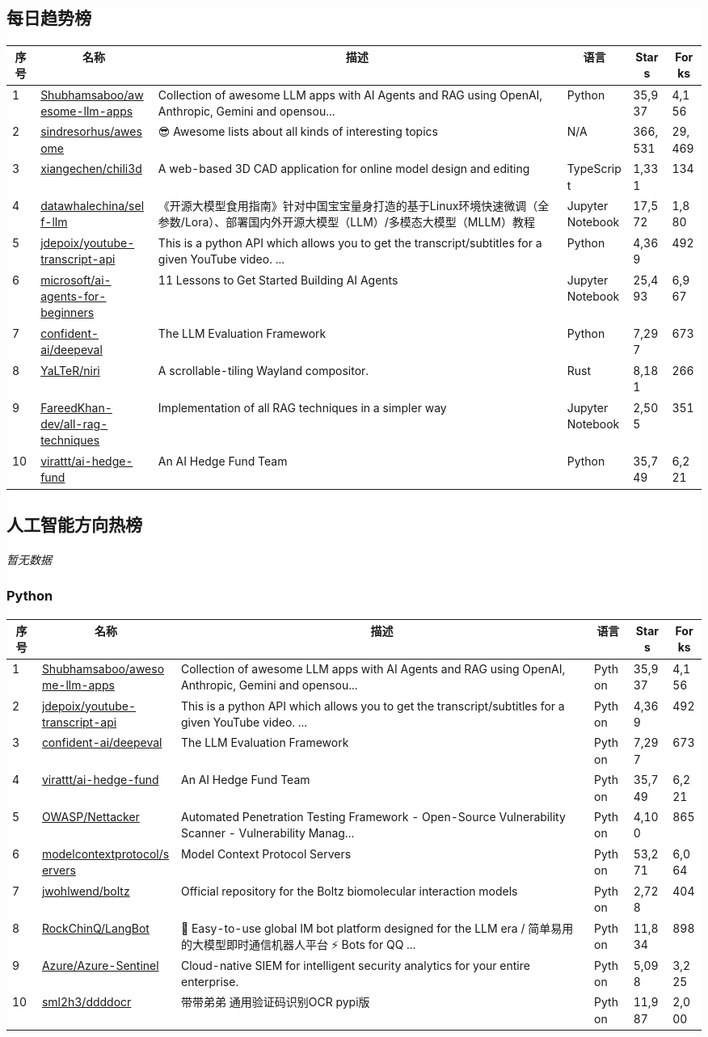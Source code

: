 ## 每日趋势榜

| 序号 | 名称 | 描述 | 语言 | Stars | Forks |
| --- | --- | --- | --- | --- | --- |
| 1 | [Shubhamsaboo/awesome-llm-apps](https://github.com/Shubhamsaboo/awesome-llm-apps) | Collection of awesome LLM apps with AI Agents and RAG using OpenAI, Anthropic, Gemini and opensou... | Python | 35,937 | 4,156 |
| 2 | [sindresorhus/awesome](https://github.com/sindresorhus/awesome) | 😎 Awesome lists about all kinds of interesting topics | N/A | 366,531 | 29,469 |
| 3 | [xiangechen/chili3d](https://github.com/xiangechen/chili3d) | A web-based 3D CAD application for online model design and editing | TypeScript | 1,331 | 134 |
| 4 | [datawhalechina/self-llm](https://github.com/datawhalechina/self-llm) | 《开源大模型食用指南》针对中国宝宝量身打造的基于Linux环境快速微调（全参数/Lora）、部署国内外开源大模型（LLM）/多模态大模型（MLLM）教程 | Jupyter Notebook | 17,572 | 1,880 |
| 5 | [jdepoix/youtube-transcript-api](https://github.com/jdepoix/youtube-transcript-api) | This is a python API which allows you to get the transcript/subtitles for a given YouTube video. ... | Python | 4,369 | 492 |
| 6 | [microsoft/ai-agents-for-beginners](https://github.com/microsoft/ai-agents-for-beginners) | 11 Lessons to Get Started Building AI Agents | Jupyter Notebook | 25,493 | 6,967 |
| 7 | [confident-ai/deepeval](https://github.com/confident-ai/deepeval) | The LLM Evaluation Framework | Python | 7,297 | 673 |
| 8 | [YaLTeR/niri](https://github.com/YaLTeR/niri) | A scrollable-tiling Wayland compositor. | Rust | 8,181 | 266 |
| 9 | [FareedKhan-dev/all-rag-techniques](https://github.com/FareedKhan-dev/all-rag-techniques) | Implementation of all RAG techniques in a simpler way | Jupyter Notebook | 2,505 | 351 |
| 10 | [virattt/ai-hedge-fund](https://github.com/virattt/ai-hedge-fund) | An AI Hedge Fund Team | Python | 35,749 | 6,221 |

## 人工智能方向热榜

*暂无数据*

### Python

| 序号 | 名称 | 描述 | 语言 | Stars | Forks |
| --- | --- | --- | --- | --- | --- |
| 1 | [Shubhamsaboo/awesome-llm-apps](https://github.com/Shubhamsaboo/awesome-llm-apps) | Collection of awesome LLM apps with AI Agents and RAG using OpenAI, Anthropic, Gemini and opensou... | Python | 35,937 | 4,156 |
| 2 | [jdepoix/youtube-transcript-api](https://github.com/jdepoix/youtube-transcript-api) | This is a python API which allows you to get the transcript/subtitles for a given YouTube video. ... | Python | 4,369 | 492 |
| 3 | [confident-ai/deepeval](https://github.com/confident-ai/deepeval) | The LLM Evaluation Framework | Python | 7,297 | 673 |
| 4 | [virattt/ai-hedge-fund](https://github.com/virattt/ai-hedge-fund) | An AI Hedge Fund Team | Python | 35,749 | 6,221 |
| 5 | [OWASP/Nettacker](https://github.com/OWASP/Nettacker) | Automated Penetration Testing Framework - Open-Source Vulnerability Scanner - Vulnerability Manag... | Python | 4,100 | 865 |
| 6 | [modelcontextprotocol/servers](https://github.com/modelcontextprotocol/servers) | Model Context Protocol Servers | Python | 53,271 | 6,064 |
| 7 | [jwohlwend/boltz](https://github.com/jwohlwend/boltz) | Official repository for the Boltz biomolecular interaction models | Python | 2,728 | 404 |
| 8 | [RockChinQ/LangBot](https://github.com/RockChinQ/LangBot) | 🤩 Easy-to-use global IM bot platform designed for the LLM era / 简单易用的大模型即时通信机器人平台 ⚡️ Bots for QQ ... | Python | 11,834 | 898 |
| 9 | [Azure/Azure-Sentinel](https://github.com/Azure/Azure-Sentinel) | Cloud-native SIEM for intelligent security analytics for your entire enterprise. | Python | 5,098 | 3,225 |
| 10 | [sml2h3/ddddocr](https://github.com/sml2h3/ddddocr) | 带带弟弟 通用验证码识别OCR pypi版 | Python | 11,987 | 2,000 |

